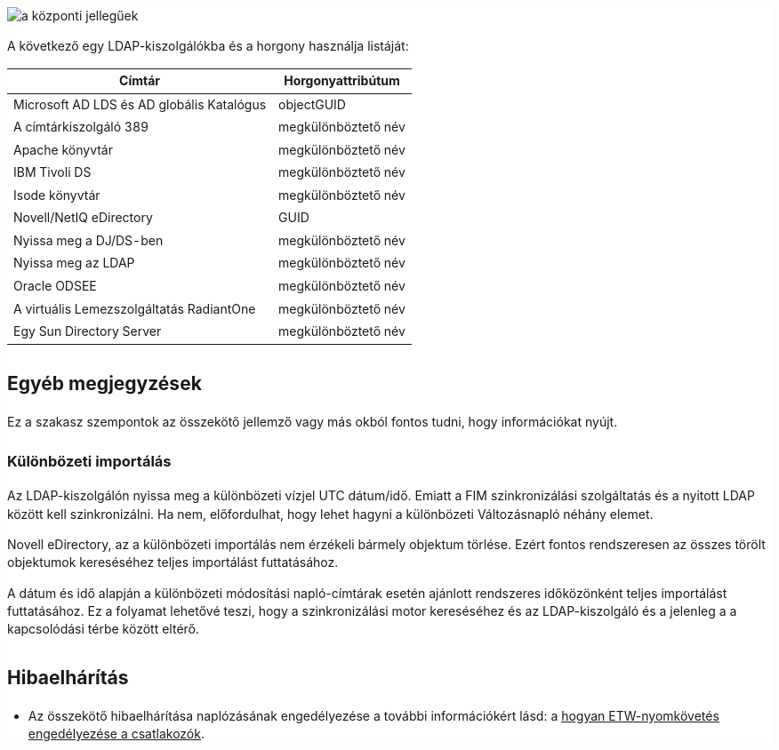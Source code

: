 ![a központi jellegűek](./media/active-directory-aadconnectsync-connector-genericldap/anchors.png)


A következő egy LDAP-kiszolgálókba és a horgony használja listáját:

| Címtár | Horgonyattribútum |
| --- | --- |
| Microsoft AD LDS és AD globális Katalógus |objectGUID |
| A címtárkiszolgáló 389 |megkülönböztető név |
| Apache könyvtár |megkülönböztető név |
| IBM Tivoli DS |megkülönböztető név |
| Isode könyvtár |megkülönböztető név |
| Novell/NetIQ eDirectory |GUID |
| Nyissa meg a DJ/DS-ben |megkülönböztető név |
| Nyissa meg az LDAP |megkülönböztető név |
| Oracle ODSEE |megkülönböztető név |
| A virtuális Lemezszolgáltatás RadiantOne |megkülönböztető név |
| Egy Sun Directory Server |megkülönböztető név |

## <a name="other-notes"></a>Egyéb megjegyzések
Ez a szakasz szempontok az összekötő jellemző vagy más okból fontos tudni, hogy információkat nyújt.

### <a name="delta-import"></a>Különbözeti importálás
Az LDAP-kiszolgálón nyissa meg a különbözeti vízjel UTC dátum/idő. Emiatt a FIM szinkronizálási szolgáltatás és a nyitott LDAP között kell szinkronizálni. Ha nem, előfordulhat, hogy lehet hagyni a különbözeti Változásnapló néhány elemet.

Novell eDirectory, az a különbözeti importálás nem érzékeli bármely objektum törlése. Ezért fontos rendszeresen az összes törölt objektumok kereséséhez teljes importálást futtatásához.

A dátum és idő alapján a különbözeti módosítási napló-címtárak esetén ajánlott rendszeres időközönként teljes importálást futtatásához. Ez a folyamat lehetővé teszi, hogy a szinkronizálási motor kereséséhez és az LDAP-kiszolgáló és a jelenleg a a kapcsolódási térbe között eltérő.

## <a name="troubleshooting"></a>Hibaelhárítás
* Az összekötő hibaelhárítása naplózásának engedélyezése a további információkért lásd: a [hogyan ETW-nyomkövetés engedélyezése a csatlakozók](http://go.microsoft.com/fwlink/?LinkId=335731).
